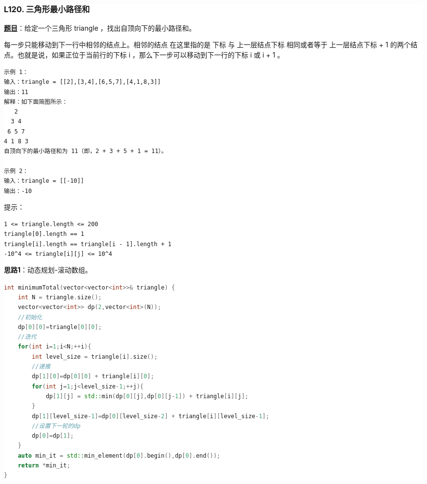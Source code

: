 

### L120. 三角形最小路径和

**[题目](https://leetcode-cn.com/problems/triangle/)**：给定一个三角形 triangle ，找出自顶向下的最小路径和。

每一步只能移动到下一行中相邻的结点上。相邻的结点 在这里指的是 下标 与 上一层结点下标 相同或者等于 上一层结点下标 + 1 的两个结点。也就是说，如果正位于当前行的下标 i ，那么下一步可以移动到下一行的下标 i 或 i + 1 。

```
示例 1：
输入：triangle = [[2],[3,4],[6,5,7],[4,1,8,3]]
输出：11
解释：如下面简图所示：
   2
  3 4
 6 5 7
4 1 8 3
自顶向下的最小路径和为 11（即，2 + 3 + 5 + 1 = 11）。

示例 2：
输入：triangle = [[-10]]
输出：-10
```

提示：

```
1 <= triangle.length <= 200
triangle[0].length == 1
triangle[i].length == triangle[i - 1].length + 1
-10^4 <= triangle[i][j] <= 10^4
```



**思路1**：动态规划-滚动数组。

```C++
int minimumTotal(vector<vector<int>>& triangle) {
    int N = triangle.size();
    vector<vector<int>> dp(2,vector<int>(N));
    //初始化
    dp[0][0]=triangle[0][0];
    //迭代
    for(int i=1;i<N;++i){
        int level_size = triangle[i].size();
        //递推
        dp[1][0]=dp[0][0] + triangle[i][0];
        for(int j=1;j<level_size-1;++j){
            dp[1][j] = std::min(dp[0][j],dp[0][j-1]) + triangle[i][j];
        }
        dp[1][level_size-1]=dp[0][level_size-2] + triangle[i][level_size-1];
        //设置下一轮的dp
        dp[0]=dp[1];
    }
    auto min_it = std::min_element(dp[0].begin(),dp[0].end());
    return *min_it;
}
```
